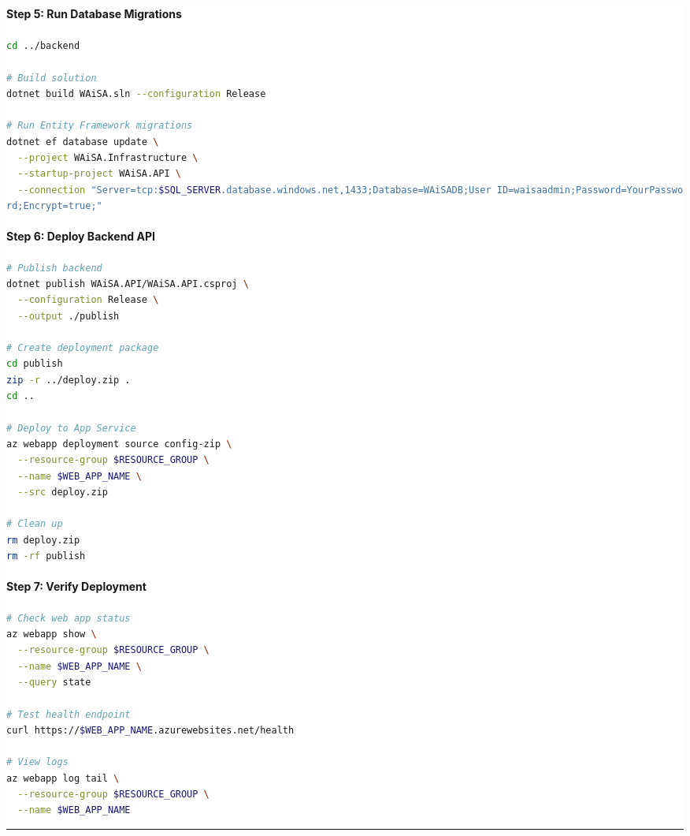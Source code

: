#### Step 5: Run Database Migrations

```bash
cd ../backend

# Build solution
dotnet build WAiSA.sln --configuration Release

# Run Entity Framework migrations
dotnet ef database update \
  --project WAiSA.Infrastructure \
  --startup-project WAiSA.API \
  --connection "Server=tcp:$SQL_SERVER.database.windows.net,1433;Database=WAiSADB;User ID=waisaadmin;Password=YourPassword;Encrypt=true;"
```

#### Step 6: Deploy Backend API

```bash
# Publish backend
dotnet publish WAiSA.API/WAiSA.API.csproj \
  --configuration Release \
  --output ./publish

# Create deployment package
cd publish
zip -r ../deploy.zip .
cd ..

# Deploy to App Service
az webapp deployment source config-zip \
  --resource-group $RESOURCE_GROUP \
  --name $WEB_APP_NAME \
  --src deploy.zip

# Clean up
rm deploy.zip
rm -rf publish
```

#### Step 7: Verify Deployment

```bash
# Check web app status
az webapp show \
  --resource-group $RESOURCE_GROUP \
  --name $WEB_APP_NAME \
  --query state

# Test health endpoint
curl https://$WEB_APP_NAME.azurewebsites.net/health

# View logs
az webapp log tail \
  --resource-group $RESOURCE_GROUP \
  --name $WEB_APP_NAME
```

---